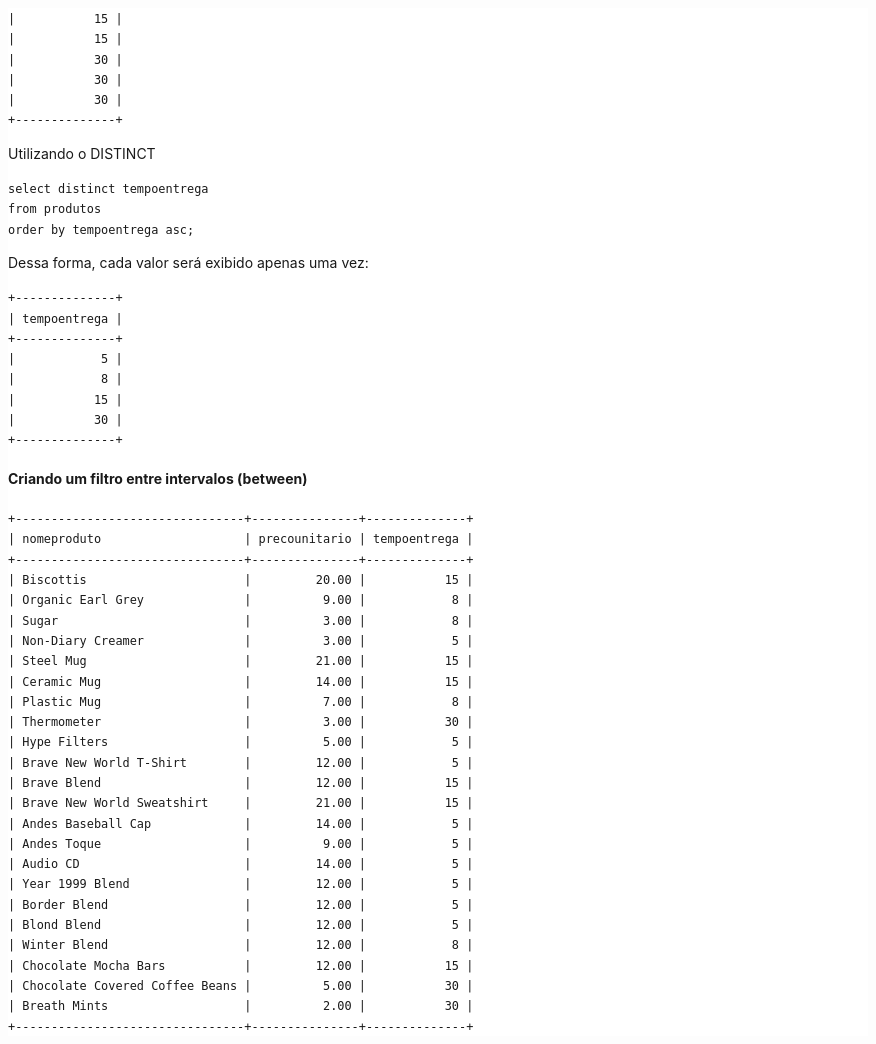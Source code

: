 ~~~~
|           15 |
|           15 |
|           30 |
|           30 |
|           30 |
+--------------+
~~~~



Utilizando o DISTINCT

~~~~mysql
select distinct tempoentrega
from produtos
order by tempoentrega asc;
~~~~

Dessa forma, cada valor será exibido apenas uma vez:

~~~~
+--------------+
| tempoentrega |
+--------------+
|            5 |
|            8 |
|           15 |
|           30 |
+--------------+
~~~~



#### Criando um filtro entre intervalos (between)



~~~~
+--------------------------------+---------------+--------------+
| nomeproduto                    | precounitario | tempoentrega |
+--------------------------------+---------------+--------------+
| Biscottis                      |         20.00 |           15 |
| Organic Earl Grey              |          9.00 |            8 |
| Sugar                          |          3.00 |            8 |
| Non-Diary Creamer              |          3.00 |            5 |
| Steel Mug                      |         21.00 |           15 |
| Ceramic Mug                    |         14.00 |           15 |
| Plastic Mug                    |          7.00 |            8 |
| Thermometer                    |          3.00 |           30 |
| Hype Filters                   |          5.00 |            5 |
| Brave New World T-Shirt        |         12.00 |            5 |
| Brave Blend                    |         12.00 |           15 |
| Brave New World Sweatshirt     |         21.00 |           15 |
| Andes Baseball Cap             |         14.00 |            5 |
| Andes Toque                    |          9.00 |            5 |
| Audio CD                       |         14.00 |            5 |
| Year 1999 Blend                |         12.00 |            5 |
| Border Blend                   |         12.00 |            5 |
| Blond Blend                    |         12.00 |            5 |
| Winter Blend                   |         12.00 |            8 |
| Chocolate Mocha Bars           |         12.00 |           15 |
| Chocolate Covered Coffee Beans |          5.00 |           30 |
| Breath Mints                   |          2.00 |           30 |
+--------------------------------+---------------+--------------+
~~~~
